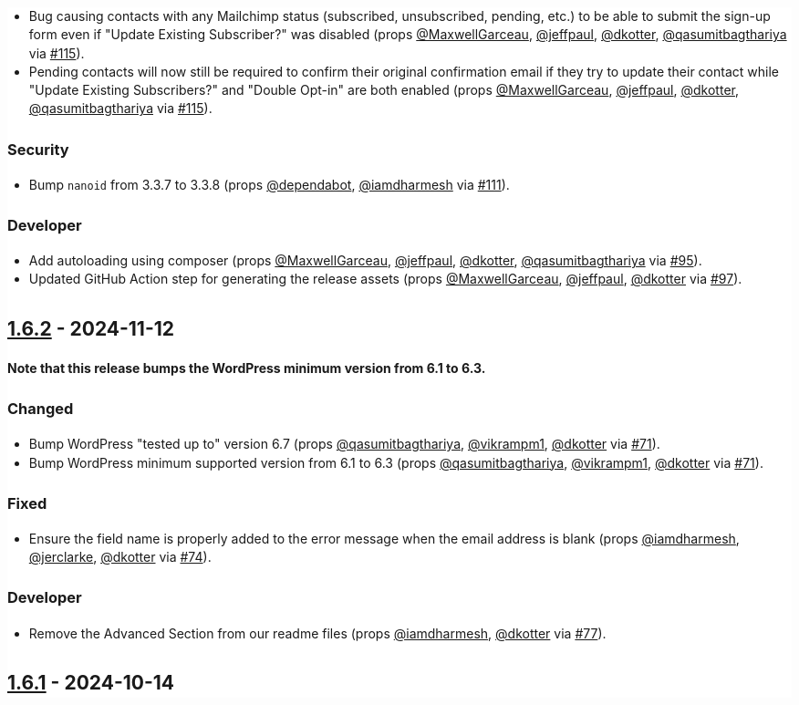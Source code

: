 - Bug causing contacts with any Mailchimp status (subscribed, unsubscribed, pending, etc.) to be able to submit the sign-up form even if "Update Existing Subscriber?" was disabled (props [@MaxwellGarceau](https://github.com/MaxwellGarceau), [@jeffpaul](https://github.com/jeffpaul), [@dkotter](https://github.com/dkotter), [@qasumitbagthariya](https://github.com/qasumitbagthariya) via [#115](https://github.com/mailchimp/wordpress/pull/115)).
- Pending contacts will now still be required to confirm their original confirmation email if they try to update their contact while "Update Existing Subscribers?" and "Double Opt-in" are both enabled (props [@MaxwellGarceau](https://github.com/MaxwellGarceau), [@jeffpaul](https://github.com/jeffpaul), [@dkotter](https://github.com/dkotter), [@qasumitbagthariya](https://github.com/qasumitbagthariya) via [#115](https://github.com/mailchimp/wordpress/pull/115)).

### Security

- Bump `nanoid` from 3.3.7 to 3.3.8 (props [@dependabot](https://github.com/apps/dependabot), [@iamdharmesh](https://github.com/iamdharmesh) via [#111](https://github.com/mailchimp/wordpress/pull/111)).

### Developer

- Add autoloading using composer (props [@MaxwellGarceau](https://github.com/MaxwellGarceau), [@jeffpaul](https://github.com/jeffpaul), [@dkotter](https://github.com/dkotter), [@qasumitbagthariya](https://github.com/qasumitbagthariya) via [#95](https://github.com/mailchimp/wordpress/pull/95)).
- Updated GitHub Action step for generating the release assets (props [@MaxwellGarceau](https://github.com/MaxwellGarceau), [@jeffpaul](https://github.com/jeffpaul), [@dkotter](https://github.com/dkotter) via [#97](https://github.com/mailchimp/wordpress/pull/97)).

## [1.6.2] - 2024-11-12

**Note that this release bumps the WordPress minimum version from 6.1 to 6.3.**

### Changed

- Bump WordPress "tested up to" version 6.7 (props [@qasumitbagthariya](https://github.com/qasumitbagthariya), [@vikrampm1](https://github.com/vikrampm1), [@dkotter](https://github.com/dkotter) via [#71](https://github.com/mailchimp/wordpress/pull/71)).
- Bump WordPress minimum supported version from 6.1 to 6.3 (props [@qasumitbagthariya](https://github.com/qasumitbagthariya), [@vikrampm1](https://github.com/vikrampm1), [@dkotter](https://github.com/dkotter) via [#71](https://github.com/mailchimp/wordpress/pull/71)).

### Fixed

- Ensure the field name is properly added to the error message when the email address is blank (props [@iamdharmesh](https://github.com/iamdharmesh), [@jerclarke](https://github.com/jerclarke), [@dkotter](https://github.com/dkotter) via [#74](https://github.com/mailchimp/wordpress/pull/74)).

### Developer

- Remove the Advanced Section from our readme files (props [@iamdharmesh](https://github.com/iamdharmesh), [@dkotter](https://github.com/dkotter) via [#77](https://github.com/mailchimp/wordpress/pull/77)).

## [1.6.1] - 2024-10-14


[Unreleased]: https://github.com/mailchimp/wordpress/compare/main...develop
[2.0.0]: https://github.com/mailchimp/wordpress/compare/1.9.0...2.0.0
[1.9.0]: https://github.com/mailchimp/wordpress/compare/1.8.0...1.9.0
[1.8.0]: https://github.com/mailchimp/wordpress/compare/1.7.0...1.8.0
[1.7.0]: https://github.com/mailchimp/wordpress/compare/1.6.3...1.7.0
[1.6.3]: https://github.com/mailchimp/wordpress/compare/1.6.2...1.6.3
[1.6.2]: https://github.com/mailchimp/wordpress/compare/1.6.1...1.6.2
[1.6.1]: https://github.com/mailchimp/wordpress/compare/1.6.0...1.6.1
[1.6.0]: https://github.com/mailchimp/wordpress/tree/1.6.0